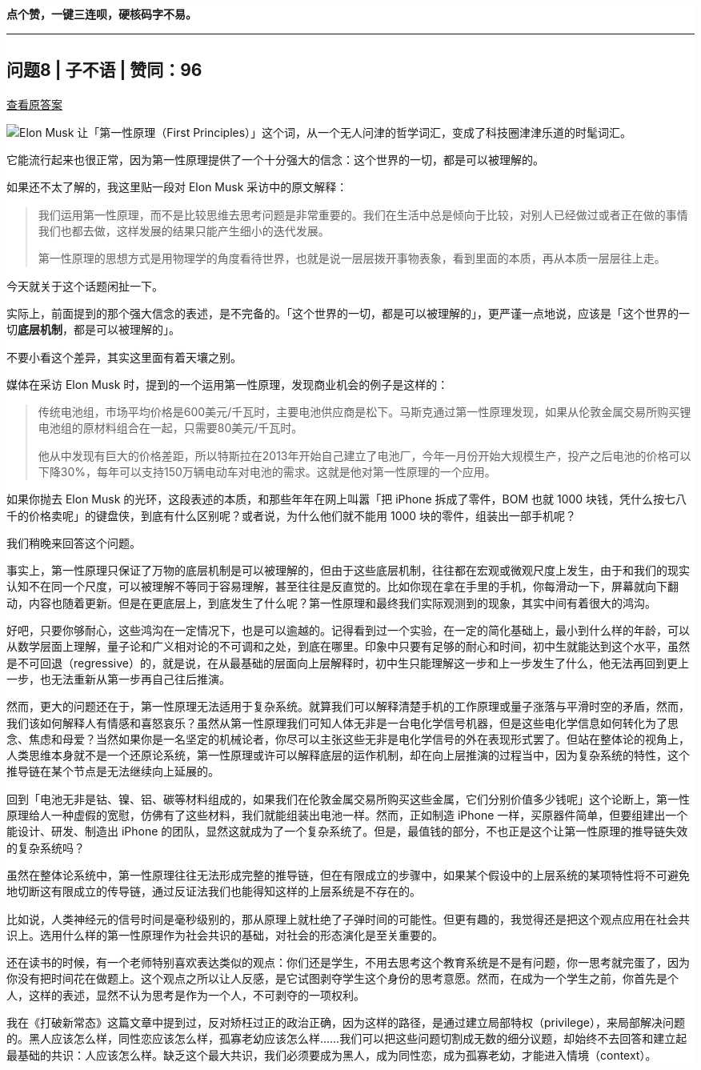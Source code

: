 **点个赞，一键三连呗，硬核码字不易。**

---

## 问题8 | 子不语 | 赞同：96

[查看原答案](https://www.zhihu.com/question/21459243/answer/260444208)

![](https://picx.zhimg.com/50/v2-1346b7fd9225a5c597a032d450b8ab10_720w.jpg?source=1def8aca)Elon Musk 让「第一性原理（First Principles）」这个词，从一个无人问津的哲学词汇，变成了科技圈津津乐道的时髦词汇。

它能流行起来也很正常，因为第一性原理提供了一个十分强大的信念：这个世界的一切，都是可以被理解的。

如果还不太了解的，我这里贴一段对 Elon Musk 采访中的原文解释：

> 我们运用第一性原理，而不是比较思维去思考问题是非常重要的。我们在生活中总是倾向于比较，对别人已经做过或者正在做的事情我们也都去做，这样发展的结果只能产生细小的迭代发展。  
>   
> 第一性原理的思想方式是用物理学的角度看待世界，也就是说一层层拨开事物表象，看到里面的本质，再从本质一层层往上走。

今天就关于这个话题闲扯一下。

实际上，前面提到的那个强大信念的表述，是不完备的。「这个世界的一切，都是可以被理解的」，更严谨一点地说，应该是「这个世界的一切**底层机制**，都是可以被理解的」。

不要小看这个差异，其实这里面有着天壤之别。

媒体在采访 Elon Musk 时，提到的一个运用第一性原理，发现商业机会的例子是这样的：

> 传统电池组，市场平均价格是600美元/千瓦时，主要电池供应商是松下。马斯克通过第一性原理发现，如果从伦敦金属交易所购买锂电池组的原材料组合在一起，只需要80美元/千瓦时。  
>   
> 他从中发现有巨大的价格差距，所以特斯拉在2013年开始自己建立了电池厂，今年一月份开始大规模生产，投产之后电池的价格可以下降30%，每年可以支持150万辆电动车对电池的需求。这就是他对第一性原理的一个应用。

如果你抛去 Elon Musk 的光环，这段表述的本质，和那些年年在网上叫嚣「把 iPhone 拆成了零件，BOM 也就 1000 块钱，凭什么按七八千的价格卖呢」的键盘侠，到底有什么区别呢？或者说，为什么他们就不能用 1000 块的零件，组装出一部手机呢？

我们稍晚来回答这个问题。

事实上，第一性原理只保证了万物的底层机制是可以被理解的，但由于这些底层机制，往往都在宏观或微观尺度上发生，由于和我们的现实认知不在同一个尺度，可以被理解不等同于容易理解，甚至往往是反直觉的。比如你现在拿在手里的手机，你每滑动一下，屏幕就向下翻动，内容也随着更新。但是在更底层上，到底发生了什么呢？第一性原理和最终我们实际观测到的现象，其实中间有着很大的鸿沟。

好吧，只要你够耐心，这些鸿沟在一定情况下，也是可以逾越的。记得看到过一个实验，在一定的简化基础上，最小到什么样的年龄，可以从数学层面上理解，量子论和广义相对论的不可调和之处，到底在哪里。印象中只要有足够的耐心和时间，初中生就能达到这个水平，虽然是不可回退（regressive）的，就是说，在从最基础的层面向上层解释时，初中生只能理解这一步和上一步发生了什么，他无法再回到更上一步，也无法重新从第一步再自己往后推演。

然而，更大的问题还在于，第一性原理无法适用于复杂系统。就算我们可以解释清楚手机的工作原理或量子涨落与平滑时空的矛盾，然而，我们该如何解释人有情感和喜怒哀乐？虽然从第一性原理我们可知人体无非是一台电化学信号机器，但是这些电化学信息如何转化为了思念、焦虑和母爱？当然如果你是一名坚定的机械论者，你尽可以主张这些无非是电化学信号的外在表现形式罢了。但站在整体论的视角上，人类思维本身就不是一个还原论系统，第一性原理或许可以解释底层的运作机制，却在向上层推演的过程当中，因为复杂系统的特性，这个推导链在某个节点是无法继续向上延展的。

回到「电池无非是钴、镍、铝、碳等材料组成的，如果我们在伦敦金属交易所购买这些金属，它们分别价值多少钱呢」这个论断上，第一性原理给人一种虚假的宽慰，仿佛有了这些材料，我们就能组装出电池一样。然而，正如制造 iPhone 一样，买原器件简单，但要组建出一个能设计、研发、制造出 iPhone 的团队，显然这就成为了一个复杂系统了。但是，最值钱的部分，不也正是这个让第一性原理的推导链失效的复杂系统吗？

虽然在整体论系统中，第一性原理往往无法形成完整的推导链，但在有限成立的步骤中，如果某个假设中的上层系统的某项特性将不可避免地切断这有限成立的传导链，通过反证法我们也能得知这样的上层系统是不存在的。

比如说，人类神经元的信号时间是毫秒级别的，那从原理上就杜绝了子弹时间的可能性。但更有趣的，我觉得还是把这个观点应用在社会共识上。选用什么样的第一性原理作为社会共识的基础，对社会的形态演化是至关重要的。

还在读书的时候，有一个老师特别喜欢表达类似的观点：你们还是学生，不用去思考这个教育系统是不是有问题，你一思考就完蛋了，因为你没有把时间花在做题上。这个观点之所以让人反感，是它试图剥夺学生这个身份的思考意愿。然而，在成为一个学生之前，你首先是个人，这样的表述，显然不认为思考是作为一个人，不可剥夺的一项权利。

我在《打破新常态》这篇文章中提到过，反对矫枉过正的政治正确，因为这样的路径，是通过建立局部特权（privilege），来局部解决问题的。黑人应该怎么样，同性恋应该怎么样，孤寡老幼应该怎么样……我们可以把这些问题切割成无数的细分议题，却始终不去回答和建立起最基础的共识：人应该怎么样。缺乏这个最大共识，我们必须要成为黑人，成为同性恋，成为孤寡老幼，才能进入情境（context）。
